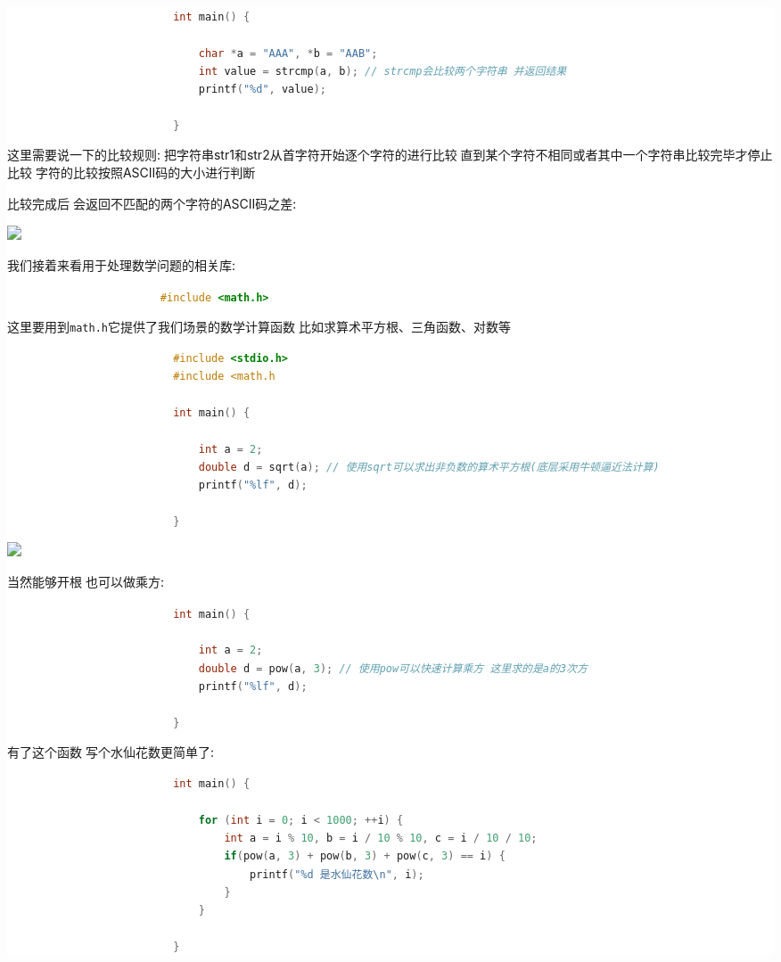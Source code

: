 ```c
                          int main() {
                              
                              char *a = "AAA", *b = "AAB";
                              int value = strcmp(a, b); // strcmp会比较两个字符串 并返回结果
                              printf("%d", value);
                              
                          }
```

这里需要说一下的比较规则: 把字符串str1和str2从首字符开始逐个字符的进行比较 直到某个字符不相同或者其中一个字符串比较完毕才停止比较 字符的比较按照ASCII码的大小进行判断

比较完成后 会返回不匹配的两个字符的ASCII码之差:

<img src="https://image.itbaima.cn/markdown/2022/06/26/3QXnw4jCflyziR5.png"/>

我们接着来看用于处理数学问题的相关库:

```c
						#include <math.h>
```

这里要用到`math.h`它提供了我们场景的数学计算函数 比如求算术平方根、三角函数、对数等

```c
                          #include <stdio.h>
                          #include <math.h

                          int main() {
                              
                              int a = 2;
                              double d = sqrt(a); // 使用sqrt可以求出非负数的算术平方根(底层采用牛顿逼近法计算)
                              printf("%lf", d);
                              
                          }
```

<img src="https://image.itbaima.cn/markdown/2022/06/26/m6HWZqA4XCDvf3j.png"/>

当然能够开根 也可以做乘方:

```c
                          int main() {
                              
                              int a = 2;
                              double d = pow(a, 3); // 使用pow可以快速计算乘方 这里求的是a的3次方
                              printf("%lf", d);
                              
                          }
```

有了这个函数 写个水仙花数更简单了:

```c
                          int main() {
                              
                              for (int i = 0; i < 1000; ++i) {
                                  int a = i % 10, b = i / 10 % 10, c = i / 10 / 10;
                                  if(pow(a, 3) + pow(b, 3) + pow(c, 3) == i) {
                                      printf("%d 是水仙花数\n", i);
                                  }
                              }
                              
                          }
```
